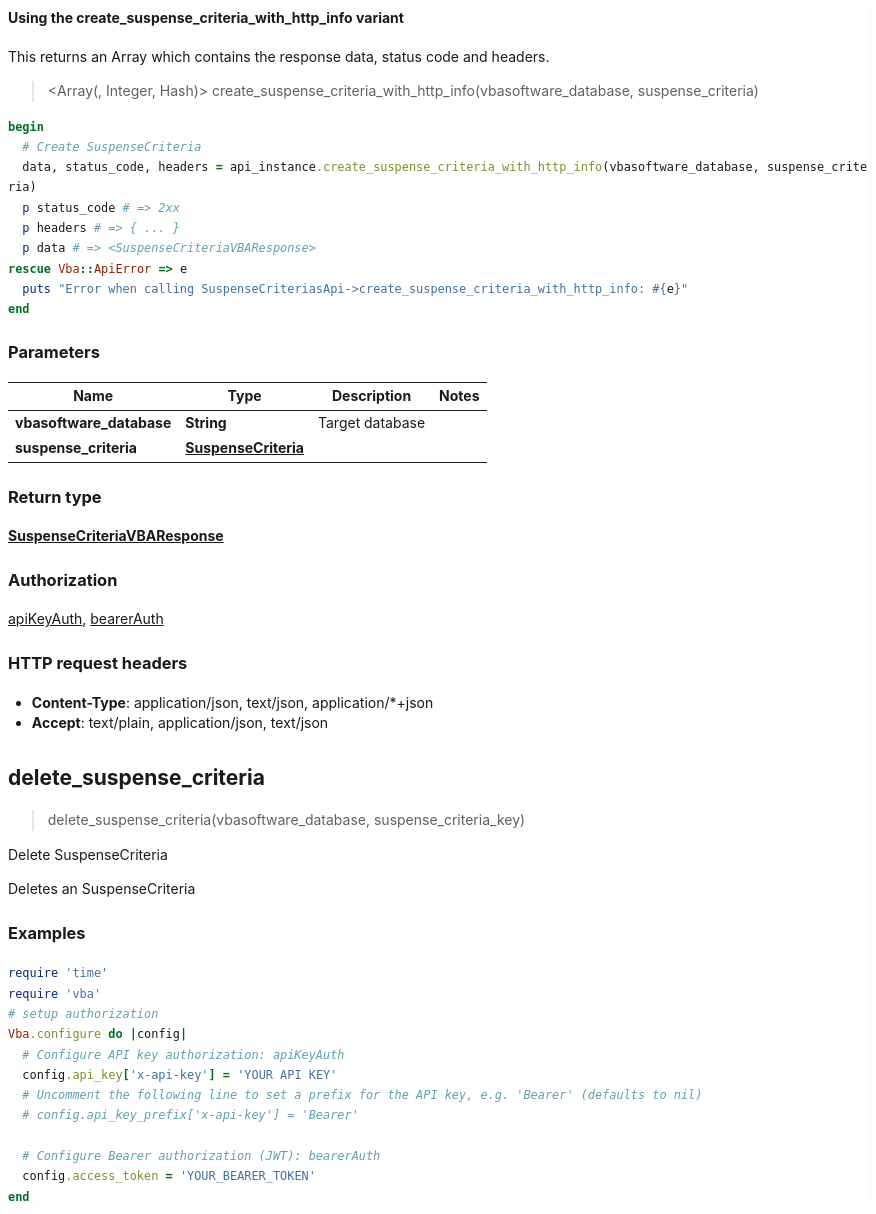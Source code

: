 #### Using the create_suspense_criteria_with_http_info variant

This returns an Array which contains the response data, status code and headers.

> <Array(<SuspenseCriteriaVBAResponse>, Integer, Hash)> create_suspense_criteria_with_http_info(vbasoftware_database, suspense_criteria)

```ruby
begin
  # Create SuspenseCriteria
  data, status_code, headers = api_instance.create_suspense_criteria_with_http_info(vbasoftware_database, suspense_criteria)
  p status_code # => 2xx
  p headers # => { ... }
  p data # => <SuspenseCriteriaVBAResponse>
rescue Vba::ApiError => e
  puts "Error when calling SuspenseCriteriasApi->create_suspense_criteria_with_http_info: #{e}"
end
```

### Parameters

| Name | Type | Description | Notes |
| ---- | ---- | ----------- | ----- |
| **vbasoftware_database** | **String** | Target database |  |
| **suspense_criteria** | [**SuspenseCriteria**](SuspenseCriteria.md) |  |  |

### Return type

[**SuspenseCriteriaVBAResponse**](SuspenseCriteriaVBAResponse.md)

### Authorization

[apiKeyAuth](../README.md#apiKeyAuth), [bearerAuth](../README.md#bearerAuth)

### HTTP request headers

- **Content-Type**: application/json, text/json, application/*+json
- **Accept**: text/plain, application/json, text/json


## delete_suspense_criteria

> delete_suspense_criteria(vbasoftware_database, suspense_criteria_key)

Delete SuspenseCriteria

Deletes an SuspenseCriteria

### Examples

```ruby
require 'time'
require 'vba'
# setup authorization
Vba.configure do |config|
  # Configure API key authorization: apiKeyAuth
  config.api_key['x-api-key'] = 'YOUR API KEY'
  # Uncomment the following line to set a prefix for the API key, e.g. 'Bearer' (defaults to nil)
  # config.api_key_prefix['x-api-key'] = 'Bearer'

  # Configure Bearer authorization (JWT): bearerAuth
  config.access_token = 'YOUR_BEARER_TOKEN'
end

```
